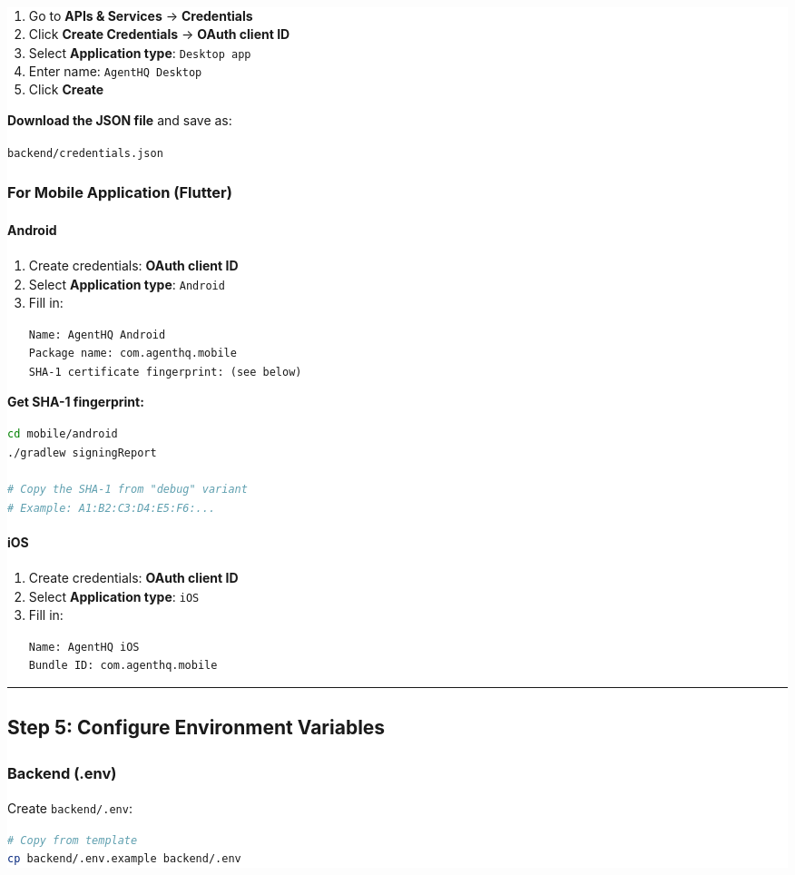1. Go to **APIs & Services** → **Credentials**
2. Click **Create Credentials** → **OAuth client ID**
3. Select **Application type**: `Desktop app`
4. Enter name: `AgentHQ Desktop`
5. Click **Create**

**Download the JSON file** and save as:
```
backend/credentials.json
```

### For Mobile Application (Flutter)

#### Android

1. Create credentials: **OAuth client ID**
2. Select **Application type**: `Android`
3. Fill in:
   ```
   Name: AgentHQ Android
   Package name: com.agenthq.mobile
   SHA-1 certificate fingerprint: (see below)
   ```

**Get SHA-1 fingerprint:**
```bash
cd mobile/android
./gradlew signingReport

# Copy the SHA-1 from "debug" variant
# Example: A1:B2:C3:D4:E5:F6:...
```

#### iOS

1. Create credentials: **OAuth client ID**
2. Select **Application type**: `iOS`
3. Fill in:
   ```
   Name: AgentHQ iOS
   Bundle ID: com.agenthq.mobile
   ```

---

## Step 5: Configure Environment Variables

### Backend (.env)

Create `backend/.env`:

```bash
# Copy from template
cp backend/.env.example backend/.env
```
